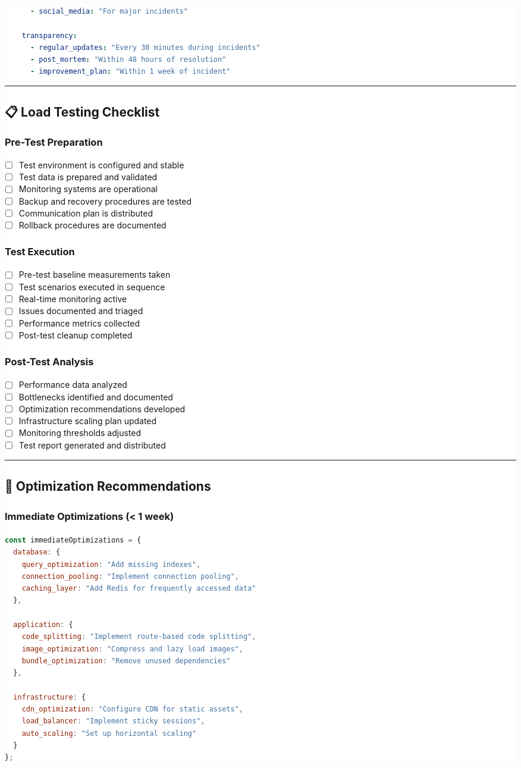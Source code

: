 ```yaml
      - social_media: "For major incidents"

    transparency:
      - regular_updates: "Every 30 minutes during incidents"
      - post_mortem: "Within 48 hours of resolution"
      - improvement_plan: "Within 1 week of incident"
```

---

## 📋 Load Testing Checklist

### Pre-Test Preparation
- [ ] Test environment is configured and stable
- [ ] Test data is prepared and validated
- [ ] Monitoring systems are operational
- [ ] Backup and recovery procedures are tested
- [ ] Communication plan is distributed
- [ ] Rollback procedures are documented

### Test Execution
- [ ] Pre-test baseline measurements taken
- [ ] Test scenarios executed in sequence
- [ ] Real-time monitoring active
- [ ] Issues documented and triaged
- [ ] Performance metrics collected
- [ ] Post-test cleanup completed

### Post-Test Analysis
- [ ] Performance data analyzed
- [ ] Bottlenecks identified and documented
- [ ] Optimization recommendations developed
- [ ] Infrastructure scaling plan updated
- [ ] Monitoring thresholds adjusted
- [ ] Test report generated and distributed

---

## 🎯 Optimization Recommendations

### Immediate Optimizations (< 1 week)
```javascript
const immediateOptimizations = {
  database: {
    query_optimization: "Add missing indexes",
    connection_pooling: "Implement connection pooling",
    caching_layer: "Add Redis for frequently accessed data"
  },

  application: {
    code_splitting: "Implement route-based code splitting",
    image_optimization: "Compress and lazy load images",
    bundle_optimization: "Remove unused dependencies"
  },

  infrastructure: {
    cdn_optimization: "Configure CDN for static assets",
    load_balancer: "Implement sticky sessions",
    auto_scaling: "Set up horizontal scaling"
  }
};
```